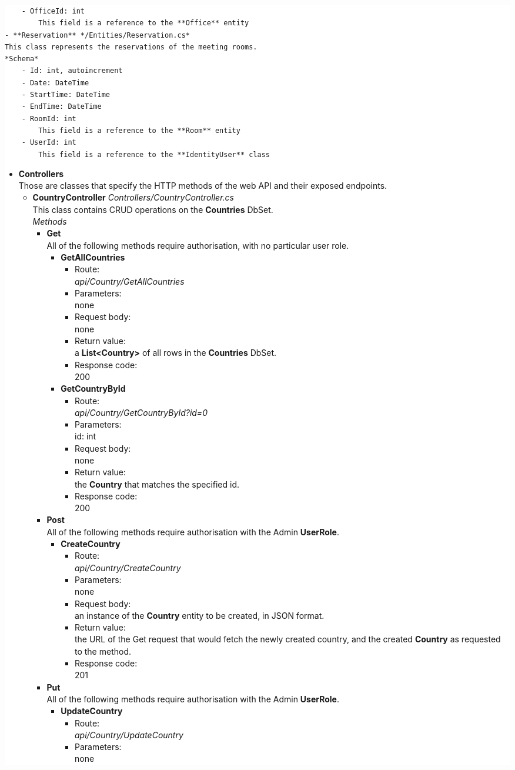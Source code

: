 		- OfficeId: int  
			This field is a reference to the **Office** entity
	- **Reservation** */Entities/Reservation.cs*  
	This class represents the reservations of the meeting rooms.  
	*Schema*  
		- Id: int, autoincrement
		- Date: DateTime
		- StartTime: DateTime
		- EndTime: DateTime
		- RoomId: int  
			This field is a reference to the **Room** entity
		- UserId: int  
			This field is a reference to the **IdentityUser** class
					
- **Controllers**  
	Those are classes that specify the HTTP methods of the web API and their exposed endpoints.  
	- **CountryController** *Controllers/CountryController.cs*  
	This class contains CRUD operations on the **Countries** DbSet.  
	*Methods*  
		- **Get**  
		All of the following methods require authorisation, with no particular user role.
			- **GetAllCountries**  
				- Route:  
					*api/Country/GetAllCountries*  
				- Parameters:  
					none  
				- Request body:  
					none  
				- Return value:  
					a **List\<Country\>** of all rows in the **Countries** DbSet.  
				- Response code:  
					200  
			- **GetCountryById**  
				- Route:  
					*api/Country/GetCountryById?id=0*  
				- Parameters:  
					id: int  
				- Request body:  
					none  
				- Return value:  
					the **Country** that matches the specified id.  
				- Response code:  
					200  
		- **Post**  
		All of the following methods require authorisation with the Admin **UserRole**.  
			- **CreateCountry**  
				- Route:  
					*api/Country/CreateCountry*  
				- Parameters:  
					none  
				- Request body:  
					an instance of the **Country** entity to be created, in JSON format.  
				- Return value:  
					the URL of the Get request that would fetch the newly created country, and the created **Country** as requested to the method.  
				- Response code:  
					201
		- **Put**  
		All of the following methods require authorisation with the Admin **UserRole**.  
			- **UpdateCountry**  
				- Route:  
					*api/Country/UpdateCountry*  
				- Parameters:  
					none  